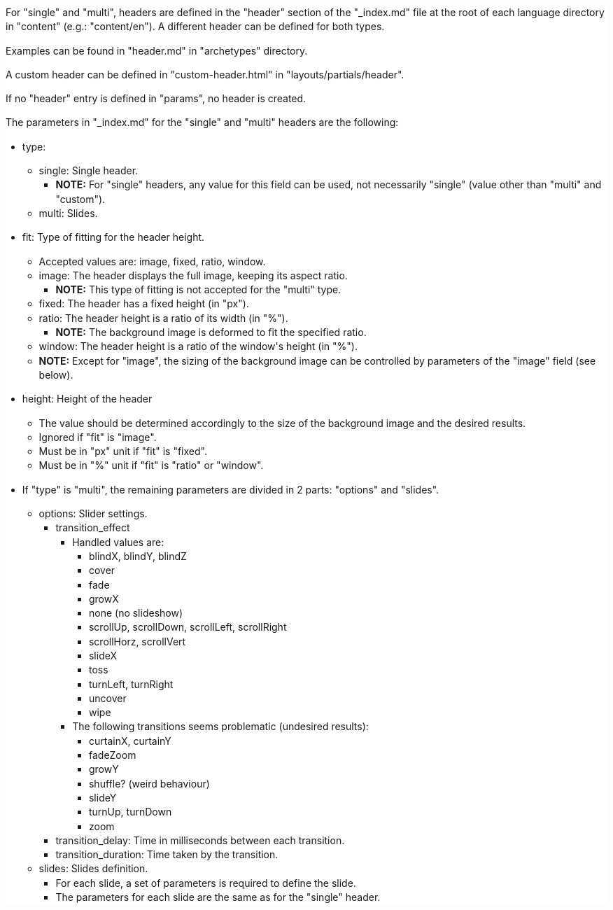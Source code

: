 For "single" and "multi", headers are defined in the "header" section of the "_index.md" file at the root of each language directory in "content" (e.g.: "content/en").
A different header can be defined for both types.

Examples can be found in "header.md" in "archetypes" directory.

A custom header can be defined in "custom-header.html" in "layouts/partials/header".

If no "header" entry is defined in "params", no header is created.


The parameters in "_index.md" for the "single" and "multi" headers are the following:

* type:
    * single: Single header.
        * **NOTE:** For "single" headers, any value for this field can be used, not necessarily "single" (value other than "multi" and "custom").
    * multi: Slides.

* fit: Type of fitting for the header height.
    * Accepted values are: image, fixed, ratio, window.
    * image: The header displays the full image, keeping its aspect ratio.
        * **NOTE:** This type of fitting is not accepted for the "multi" type.
    * fixed: The header has a fixed height (in "px").
    * ratio: The header height is a ratio of its width (in "%").
        * **NOTE:** The background image is deformed to fit the specified ratio.
    * window: The header height is a ratio of the window's height (in "%").
    * **NOTE:** Except for "image", the sizing of the background image can be controlled by parameters of the "image" field (see below).

* height: Height of the header
    * The value should be determined accordingly to the size of the background image and the desired results.
    * Ignored if "fit" is "image".
    * Must be in "px" unit if "fit" is "fixed".
    * Must be in "%" unit if "fit" is "ratio" or "window".

* If "type" is "multi", the remaining parameters are divided in 2 parts: "options" and "slides".
    * options: Slider settings.
        * transition_effect
            * Handled values are:
                * blindX, blindY, blindZ
                * cover
                * fade
                * growX
                * none (no slideshow)
                * scrollUp, scrollDown, scrollLeft, scrollRight
                * scrollHorz, scrollVert
                * slideX
                * toss
                * turnLeft, turnRight
                * uncover
                * wipe
            * The following transitions seems problematic (undesired results):
                * curtainX, curtainY
                * fadeZoom
                * growY
                * shuffle? (weird behaviour)
                * slideY
                * turnUp, turnDown
                * zoom
        * transition_delay: Time in milliseconds between each transition.
        * transition_duration: Time taken by the transition.
    * slides: Slides definition.
        * For each slide, a set of parameters is required to define the slide.
        * The parameters for each slide are the same as for the "single" header.
